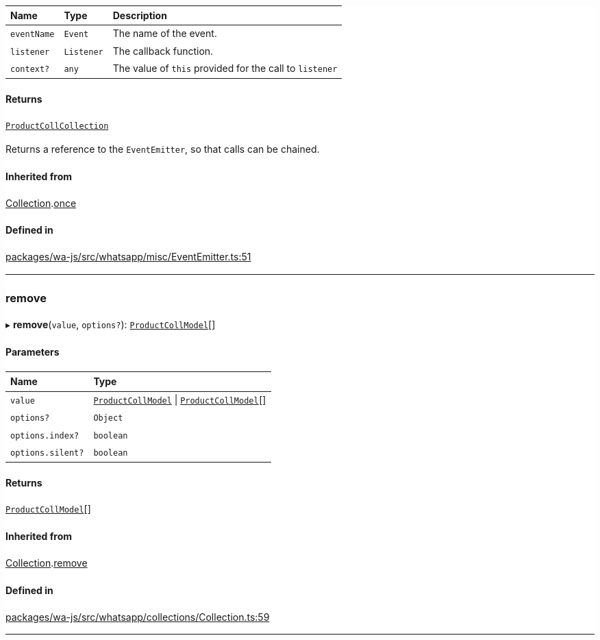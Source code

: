 | Name | Type | Description |
| :------ | :------ | :------ |
| `eventName` | `Event` | The name of the event. |
| `listener` | `Listener` | The callback function. |
| `context?` | `any` | The value of `this` provided for the call to `listener` |

#### Returns

[`ProductCollCollection`](whatsapp.ProductCollCollection.md)

Returns a reference to the `EventEmitter`, so that calls can be chained.

#### Inherited from

[Collection](whatsapp.Collection.md).[once](whatsapp.Collection.md#once)

#### Defined in

[packages/wa-js/src/whatsapp/misc/EventEmitter.ts:51](https://github.com/wppconnect-team/wa-js/blob/main/src/whatsapp/misc/EventEmitter.ts#L51)

___

### remove

▸ **remove**(`value`, `options?`): [`ProductCollModel`](whatsapp.ProductCollModel.md)[]

#### Parameters

| Name | Type |
| :------ | :------ |
| `value` | [`ProductCollModel`](whatsapp.ProductCollModel.md) \| [`ProductCollModel`](whatsapp.ProductCollModel.md)[] |
| `options?` | `Object` |
| `options.index?` | `boolean` |
| `options.silent?` | `boolean` |

#### Returns

[`ProductCollModel`](whatsapp.ProductCollModel.md)[]

#### Inherited from

[Collection](whatsapp.Collection.md).[remove](whatsapp.Collection.md#remove)

#### Defined in

[packages/wa-js/src/whatsapp/collections/Collection.ts:59](https://github.com/wppconnect-team/wa-js/blob/main/src/whatsapp/collections/Collection.ts#L59)

___
